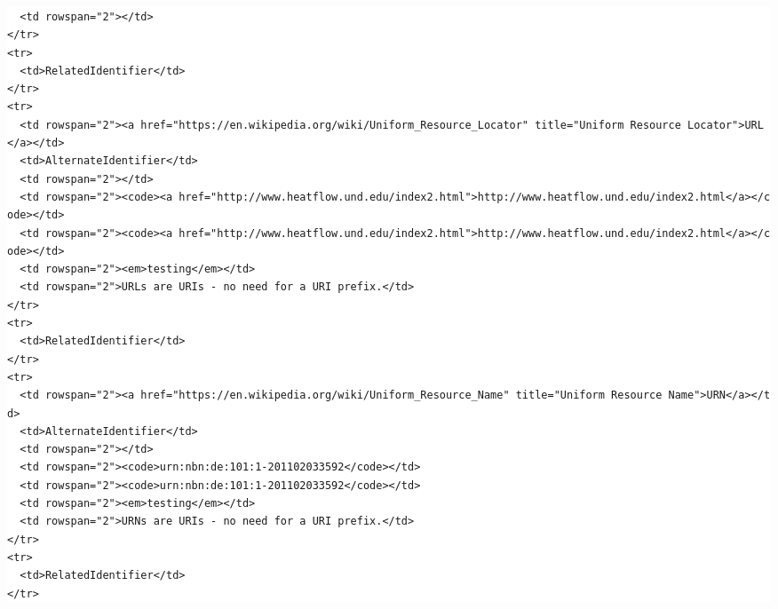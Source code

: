       <td rowspan="2"></td>
    </tr>
    <tr>
      <td>RelatedIdentifier</td>
    </tr>
    <tr>
      <td rowspan="2"><a href="https://en.wikipedia.org/wiki/Uniform_Resource_Locator" title="Uniform Resource Locator">URL</a></td>
      <td>AlternateIdentifier</td>
      <td rowspan="2"></td>
      <td rowspan="2"><code><a href="http://www.heatflow.und.edu/index2.html">http://www.heatflow.und.edu/index2.html</a></code></td>
      <td rowspan="2"><code><a href="http://www.heatflow.und.edu/index2.html">http://www.heatflow.und.edu/index2.html</a></code></td>
      <td rowspan="2"><em>testing</em></td>
      <td rowspan="2">URLs are URIs - no need for a URI prefix.</td>
    </tr>
    <tr>
      <td>RelatedIdentifier</td>
    </tr>
    <tr>
      <td rowspan="2"><a href="https://en.wikipedia.org/wiki/Uniform_Resource_Name" title="Uniform Resource Name">URN</a></td>
      <td>AlternateIdentifier</td>
      <td rowspan="2"></td>
      <td rowspan="2"><code>urn:nbn:de:101:1-201102033592</code></td>
      <td rowspan="2"><code>urn:nbn:de:101:1-201102033592</code></td>
      <td rowspan="2"><em>testing</em></td>
      <td rowspan="2">URNs are URIs - no need for a URI prefix.</td>
    </tr>
    <tr>
      <td>RelatedIdentifier</td>
    </tr>
  </tbody>
</table>

